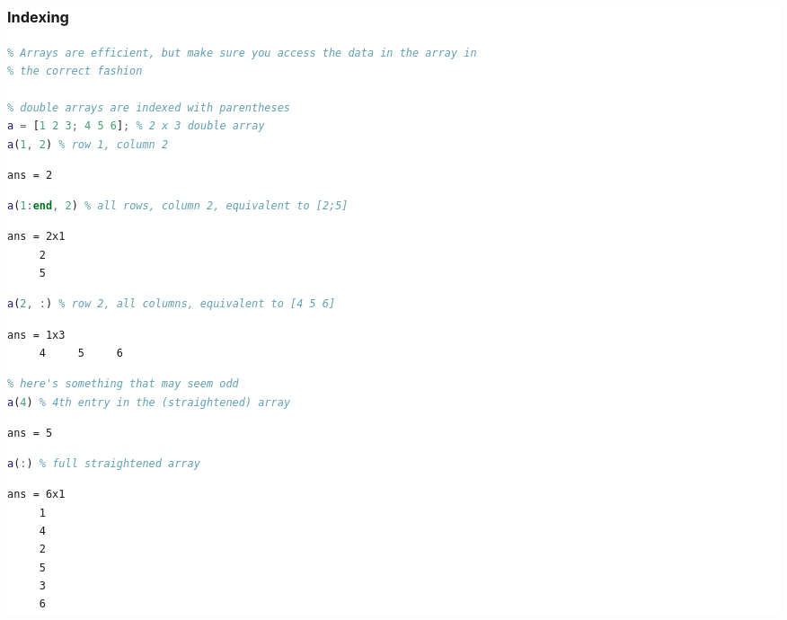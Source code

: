 ### Indexing




```matlab
% Arrays are efficient, but make sure you access the data in the array in
% the correct fashion

% double arrays are indexed with parentheses
a = [1 2 3; 4 5 6]; % 2 x 3 double array
a(1, 2) % row 1, column 2
```
```text:Output
ans = 2
```


```matlab
a(1:end, 2) % all rows, column 2, equivalent to [2;5]
```
```text:Output
ans = 2x1    
     2
     5
```


```matlab
a(2, :) % row 2, all columns, equivalent to [4 5 6]
```
```text:Output
ans = 1x3    
     4     5     6
```


```matlab
% here's something that may seem odd
a(4) % 4th entry in the (straightened) array
```
```text:Output
ans = 5
```


```matlab
a(:) % full straightened array
```
```text:Output
ans = 6x1    
     1
     4
     2
     5
     3
     6
```


